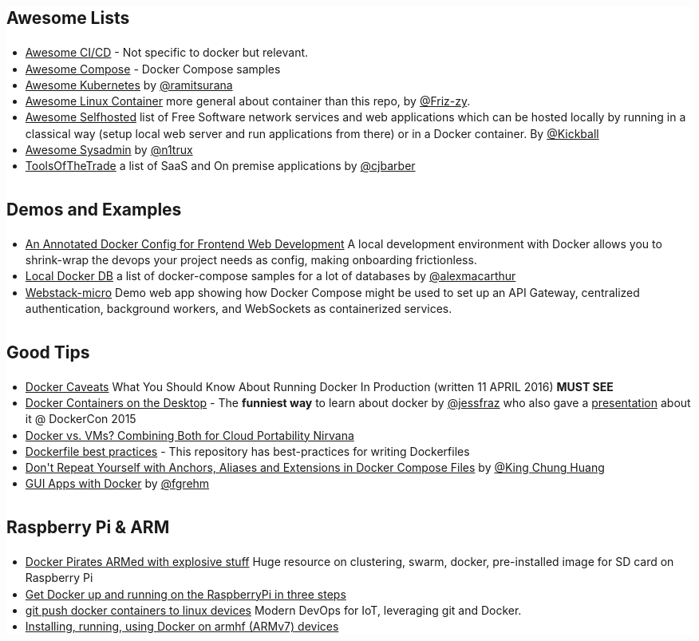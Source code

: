 
## Awesome Lists

- [Awesome CI/CD](https://github.com/cicdops/awesome-ciandcd) - Not specific to docker but relevant.
- [Awesome Compose](https://github.com/docker/awesome-compose) - Docker Compose samples
- [Awesome Kubernetes](https://github.com/ramitsurana/awesome-kubernetes) by [@ramitsurana][ramitsurana]
- [Awesome Linux Container](https://github.com/Friz-zy/awesome-linux-containers) more general about container than this repo, by [@Friz-zy](https://github.com/Friz-zy).
- [Awesome Selfhosted](https://github.com/awesome-selfhosted/awesome-selfhosted) list of Free Software network services and web applications which can be hosted locally by running in a classical way (setup local web server and run applications from there) or in a Docker container. By [@Kickball](https://github.com/Kickball)
- [Awesome Sysadmin](https://github.com/n1trux/awesome-sysadmin) by [@n1trux](https://github.com/n1trux)
- [ToolsOfTheTrade](https://github.com/cjbarber/ToolsOfTheTrade) a list of SaaS and On premise applications by [@cjbarber](https://github.com/cjbarber)

## Demos and Examples

- [An Annotated Docker Config for Frontend Web Development](https://nystudio107.com/blog/an-annotated-docker-config-for-frontend-web-development) A local development environment with Docker allows you to shrink-wrap the devops your project needs as config, making onboarding frictionless.
- [Local Docker DB](https://github.com/alexmacarthur/local-docker-db) a list of docker-compose samples for a lot of databases by [@alexmacarthur](https://github.com/alexmacarthur)
- [Webstack-micro](https://github.com/ferbs/webstack-micro) Demo web app showing how Docker Compose might be used to set up an API Gateway, centralized authentication, background workers, and WebSockets as containerized services.

## Good Tips

- [Docker Caveats](http://docker-saigon.github.io/post/Docker-Caveats/) What You Should Know About Running Docker In Production (written 11 APRIL 2016) **MUST SEE**
- [Docker Containers on the Desktop](https://blog.jessfraz.com/post/docker-containers-on-the-desktop/) - The **funniest way** to learn about docker by [@jessfraz][jessfraz] who also gave a [presentation](https://www.youtube.com/watch?v=1qlLUf7KtAw) about it @ DockerCon 2015
- [Docker vs. VMs? Combining Both for Cloud Portability Nirvana](https://www.flexera.com/blog/cloud/docker-vs-vms-combining-both-for-cloud-portability-nirvana/)
- [Dockerfile best practices](https://github.com/hexops/dockerfile) - This repository has best-practices for writing Dockerfiles
- [Don't Repeat Yourself with Anchors, Aliases and Extensions in Docker Compose Files](https://medium.com/@kinghuang/docker-compose-anchors-aliases-extensions-a1e4105d70bd) by [@King Chung Huang](https://github.com/kinghuang)
- [GUI Apps with Docker](http://fabiorehm.com/blog/2014/09/11/running-gui-apps-with-docker/) by [@fgrehm][fgrehm]

## Raspberry Pi & ARM

- [Docker Pirates ARMed with explosive stuff](https://blog.hypriot.com/) Huge resource on clustering, swarm, docker, pre-installed image for SD card on Raspberry Pi
- [Get Docker up and running on the RaspberryPi in three steps](https://github.com/umiddelb/armhf/wiki/Get-Docker-up-and-running-on-the-RaspberryPi-%28ARMv6%29-in-three-steps)
- [git push docker containers to linux devices](https://www.balena.io) Modern DevOps for IoT, leveraging git and Docker.
- [Installing, running, using Docker on armhf (ARMv7) devices](https://github.com/umiddelb/armhf/wiki/Installing,-running,-using-docker-on-armhf-%28ARMv7%29-devices)


[contributing]: https://github.com/veggiemonk/awesome-docker/blob/master/.github/CONTRIBUTING.md
[Akito]: https://github.com/theAkito
[calico]: https://github.com/projectcalico/calicoctl
[centurylinklabs]: https://github.com/CenturyLinkLabs
[containx]: https://github.com/ContainX
[containers]: https://github.com/containers
[coreos]: https://github.com/coreos
[cncf]: https://www.cncf.io
[crazy-max]: https://github.com/crazy-max
[deepfence]: https://github.com/deepfence
[distribution]: https://github.com/docker/distribution
[docker-flow]: https://github.com/docker-flow
[docker-for-windows]: https://docs.docker.com/docker-for-windows/
[docker]: https://github.com/docker
[editreadme]: https://github.com/veggiemonk/awesome-docker/edit/master/README.md
[fgrehm]: https://github.com/fgrehm
[gesellix]: https://github.com/gesellix
[genuinetools]: https://github.com/genuinetools
[gliderlabs]: https://github.com/gliderlabs
[grammarly]: https://github.com/grammarly
[google]: https://github.com/google
[googlecontainertools]: https://github.com/GoogleContainerTools
[inspec]: https://github.com/inspec/inspec
[jessfraz]: https://github.com/jessfraz
[jpetazzo]: https://github.com/jpetazzo
[jwilder]: https://github.com/jwilder
[kubernetes]: https://kubernetes.io
[lispyclouds]: https://github.com/lispyclouds
[nvidia]: https://github.com/nvidia
[nginxproxy]: https://github.com/nginx-proxy/nginx-proxy
[openshift]: https://www.okd.io
[oracle]: https://github.com/oracle
[progrium]: https://github.com/progrium
[ramitsurana]: https://github.com/ramitsurana
[rancher]: https://github.com/rancher
[safe-waters]: https://github.com/safe-waters
[sindresorhus]: https://github.com/sindresorhus/awesome
[spotify]: https://github.com/spotify
[tomastomecek]: https://github.com/TomasTomecek
[vegasbrianc]: https://github.com/vegasbrianc
[weave]: https://github.com/weaveworks/weave
[VMWare]: https://github.com/vmware
[@byrnedo]: https://github.com/byrnedo
[@skanehira]: https://github.com/skanehira